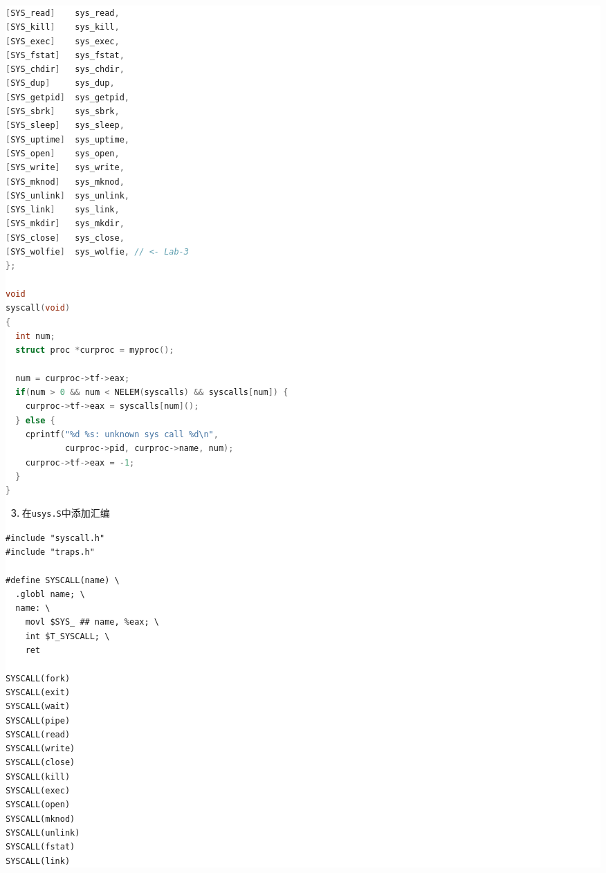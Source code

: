 ```c
[SYS_read]    sys_read,
[SYS_kill]    sys_kill,
[SYS_exec]    sys_exec,
[SYS_fstat]   sys_fstat,
[SYS_chdir]   sys_chdir,
[SYS_dup]     sys_dup,
[SYS_getpid]  sys_getpid,
[SYS_sbrk]    sys_sbrk,
[SYS_sleep]   sys_sleep,
[SYS_uptime]  sys_uptime,
[SYS_open]    sys_open,
[SYS_write]   sys_write,
[SYS_mknod]   sys_mknod,
[SYS_unlink]  sys_unlink,
[SYS_link]    sys_link,
[SYS_mkdir]   sys_mkdir,
[SYS_close]   sys_close,
[SYS_wolfie]  sys_wolfie, // <- Lab-3
};

void
syscall(void)
{
  int num;
  struct proc *curproc = myproc();

  num = curproc->tf->eax;
  if(num > 0 && num < NELEM(syscalls) && syscalls[num]) {
    curproc->tf->eax = syscalls[num]();
  } else {
    cprintf("%d %s: unknown sys call %d\n",
            curproc->pid, curproc->name, num);
    curproc->tf->eax = -1;
  }
}
```

3. 在`usys.S`中添加汇编

```arm
#include "syscall.h"
#include "traps.h"

#define SYSCALL(name) \
  .globl name; \
  name: \
    movl $SYS_ ## name, %eax; \
    int $T_SYSCALL; \
    ret

SYSCALL(fork)
SYSCALL(exit)
SYSCALL(wait)
SYSCALL(pipe)
SYSCALL(read)
SYSCALL(write)
SYSCALL(close)
SYSCALL(kill)
SYSCALL(exec)
SYSCALL(open)
SYSCALL(mknod)
SYSCALL(unlink)
SYSCALL(fstat)
SYSCALL(link)
```